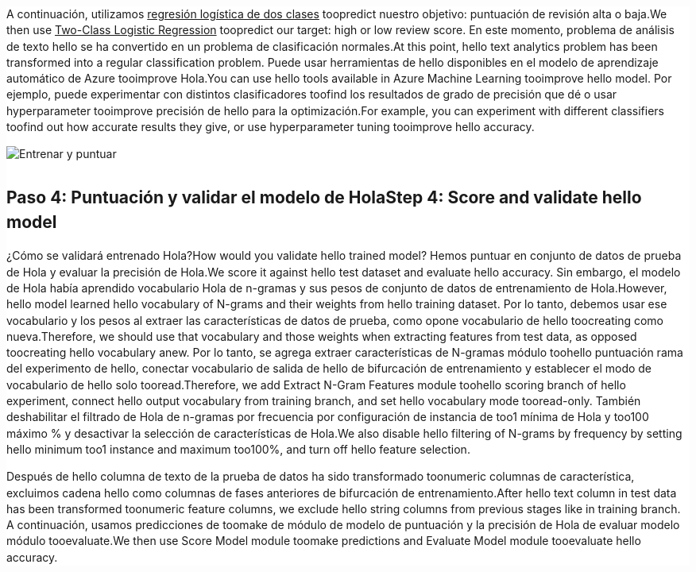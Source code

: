 <span data-ttu-id="25588-153">A continuación, utilizamos [regresión logística de dos clases](https://msdn.microsoft.com/library/azure/dn905994.aspx) toopredict nuestro objetivo: puntuación de revisión alta o baja.</span><span class="sxs-lookup"><span data-stu-id="25588-153">We then use [Two-Class Logistic Regression](https://msdn.microsoft.com/library/azure/dn905994.aspx) toopredict our target: high or low review score.</span></span> <span data-ttu-id="25588-154">En este momento, problema de análisis de texto hello se ha convertido en un problema de clasificación normales.</span><span class="sxs-lookup"><span data-stu-id="25588-154">At this point, hello text analytics problem has been transformed into a regular classification problem.</span></span> <span data-ttu-id="25588-155">Puede usar herramientas de hello disponibles en el modelo de aprendizaje automático de Azure tooimprove Hola.</span><span class="sxs-lookup"><span data-stu-id="25588-155">You can use hello tools available in Azure Machine Learning tooimprove hello model.</span></span> <span data-ttu-id="25588-156">Por ejemplo, puede experimentar con distintos clasificadores toofind los resultados de grado de precisión que dé o usar hyperparameter tooimprove precisión de hello para la optimización.</span><span class="sxs-lookup"><span data-stu-id="25588-156">For example, you can experiment with different classifiers toofind out how accurate results they give, or use hyperparameter tuning tooimprove hello accuracy.</span></span>

![Entrenar y puntuar](./media/machine-learning-text-analytics-module-tutorial/scoring-text.png)

## <a name="step-4-score-and-validate-hello-model"></a><span data-ttu-id="25588-158">Paso 4: Puntuación y validar el modelo de Hola</span><span class="sxs-lookup"><span data-stu-id="25588-158">Step 4: Score and validate hello model</span></span>
<span data-ttu-id="25588-159">¿Cómo se validará entrenado Hola?</span><span class="sxs-lookup"><span data-stu-id="25588-159">How would you validate hello trained model?</span></span> <span data-ttu-id="25588-160">Hemos puntuar en conjunto de datos de prueba de Hola y evaluar la precisión de Hola.</span><span class="sxs-lookup"><span data-stu-id="25588-160">We score it against hello test dataset and evaluate hello accuracy.</span></span> <span data-ttu-id="25588-161">Sin embargo, el modelo de Hola había aprendido vocabulario Hola de n-gramas y sus pesos de conjunto de datos de entrenamiento de Hola.</span><span class="sxs-lookup"><span data-stu-id="25588-161">However, hello model learned hello vocabulary of N-grams and their weights from hello training dataset.</span></span> <span data-ttu-id="25588-162">Por lo tanto, debemos usar ese vocabulario y los pesos al extraer las características de datos de prueba, como opone vocabulario de hello toocreating como nueva.</span><span class="sxs-lookup"><span data-stu-id="25588-162">Therefore, we should use that vocabulary and those weights when extracting features from test data, as opposed toocreating hello vocabulary anew.</span></span> <span data-ttu-id="25588-163">Por lo tanto, se agrega extraer características de N-gramas módulo toohello puntuación rama del experimento de hello, conectar vocabulario de salida de hello de bifurcación de entrenamiento y establecer el modo de vocabulario de hello solo tooread.</span><span class="sxs-lookup"><span data-stu-id="25588-163">Therefore, we add Extract N-Gram Features module toohello scoring branch of hello experiment, connect hello output vocabulary from training branch, and set hello vocabulary mode tooread-only.</span></span> <span data-ttu-id="25588-164">También deshabilitar el filtrado de Hola de n-gramas por frecuencia por configuración de instancia de too1 mínima de Hola y too100 máximo % y desactivar la selección de características de Hola.</span><span class="sxs-lookup"><span data-stu-id="25588-164">We also disable hello filtering of N-grams by frequency by setting hello minimum too1 instance and maximum too100%, and turn off hello feature selection.</span></span>

<span data-ttu-id="25588-165">Después de hello columna de texto de la prueba de datos ha sido transformado toonumeric columnas de característica, excluimos cadena hello como columnas de fases anteriores de bifurcación de entrenamiento.</span><span class="sxs-lookup"><span data-stu-id="25588-165">After hello text column in test data has been transformed toonumeric feature columns, we exclude hello string columns from previous stages like in training branch.</span></span> <span data-ttu-id="25588-166">A continuación, usamos predicciones de toomake de módulo de modelo de puntuación y la precisión de Hola de evaluar modelo módulo tooevaluate.</span><span class="sxs-lookup"><span data-stu-id="25588-166">We then use Score Model module toomake predictions and Evaluate Model module tooevaluate hello accuracy.</span></span>
